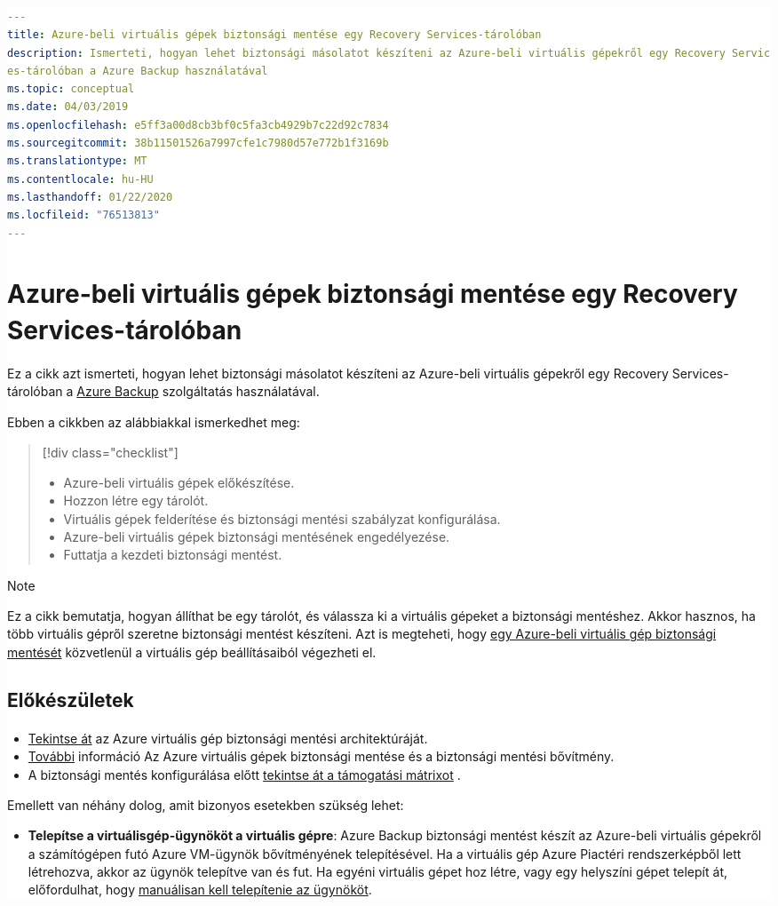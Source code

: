 ```yaml
---
title: Azure-beli virtuális gépek biztonsági mentése egy Recovery Services-tárolóban
description: Ismerteti, hogyan lehet biztonsági másolatot készíteni az Azure-beli virtuális gépekről egy Recovery Services-tárolóban a Azure Backup használatával
ms.topic: conceptual
ms.date: 04/03/2019
ms.openlocfilehash: e5ff3a00d8cb3bf0c5fa3cb4929b7c22d92c7834
ms.sourcegitcommit: 38b11501526a7997cfe1c7980d57e772b1f3169b
ms.translationtype: MT
ms.contentlocale: hu-HU
ms.lasthandoff: 01/22/2020
ms.locfileid: "76513813"
---
```

# <a name="back-up-azure-vms-in-a-recovery-services-vault"></a>Azure-beli virtuális gépek biztonsági mentése egy Recovery Services-tárolóban

Ez a cikk azt ismerteti, hogyan lehet biztonsági másolatot készíteni az Azure-beli virtuális gépekről egy Recovery Services-tárolóban a [Azure Backup](backup-overview.md) szolgáltatás használatával.

Ebben a cikkben az alábbiakkal ismerkedhet meg:

> [!div class="checklist"]
>
> * Azure-beli virtuális gépek előkészítése.
> * Hozzon létre egy tárolót.
> * Virtuális gépek felderítése és biztonsági mentési szabályzat konfigurálása.
> * Azure-beli virtuális gépek biztonsági mentésének engedélyezése.
> * Futtatja a kezdeti biztonsági mentést.

> [!NOTE]
> Ez a cikk bemutatja, hogyan állíthat be egy tárolót, és válassza ki a virtuális gépeket a biztonsági mentéshez. Akkor hasznos, ha több virtuális gépről szeretne biztonsági mentést készíteni. Azt is megteheti, hogy [egy Azure-beli virtuális gép biztonsági mentését](backup-azure-vms-first-look-arm.md) közvetlenül a virtuális gép beállításaiból végezheti el.

## <a name="before-you-start"></a>Előkészületek

* [Tekintse át](backup-architecture.md#architecture-built-in-azure-vm-backup) az Azure virtuális gép biztonsági mentési architektúráját.
* [További](backup-azure-vms-introduction.md) információ Az Azure virtuális gépek biztonsági mentése és a biztonsági mentési bővítmény.
* A biztonsági mentés konfigurálása előtt [tekintse át a támogatási mátrixot](backup-support-matrix-iaas.md) .

Emellett van néhány dolog, amit bizonyos esetekben szükség lehet:

* **Telepítse a virtuálisgép-ügynököt a virtuális gépre**: Azure Backup biztonsági mentést készít az Azure-beli virtuális gépekről a számítógépen futó Azure VM-ügynök bővítményének telepítésével. Ha a virtuális gép Azure Piactéri rendszerképből lett létrehozva, akkor az ügynök telepítve van és fut. Ha egyéni virtuális gépet hoz létre, vagy egy helyszíni gépet telepít át, előfordulhat, hogy [manuálisan kell telepítenie az ügynököt](#install-the-vm-agent).
